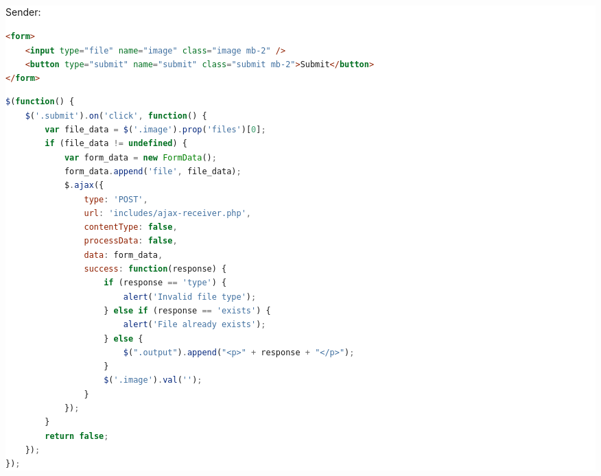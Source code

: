 Sender:
```html
<form>
    <input type="file" name="image" class="image mb-2" />
    <button type="submit" name="submit" class="submit mb-2">Submit</button>
</form>
```

```javascript
$(function() {
    $('.submit').on('click', function() {
        var file_data = $('.image').prop('files')[0];
        if (file_data != undefined) {
            var form_data = new FormData();
            form_data.append('file', file_data);
            $.ajax({
                type: 'POST',
                url: 'includes/ajax-receiver.php',
                contentType: false,
                processData: false,
                data: form_data,
                success: function(response) {
                    if (response == 'type') {
                        alert('Invalid file type');
                    } else if (response == 'exists') {
                        alert('File already exists');
                    } else {
                        $(".output").append("<p>" + response + "</p>");
                    }
                    $('.image').val('');
                }
            });
        }
        return false;
    });
});
```